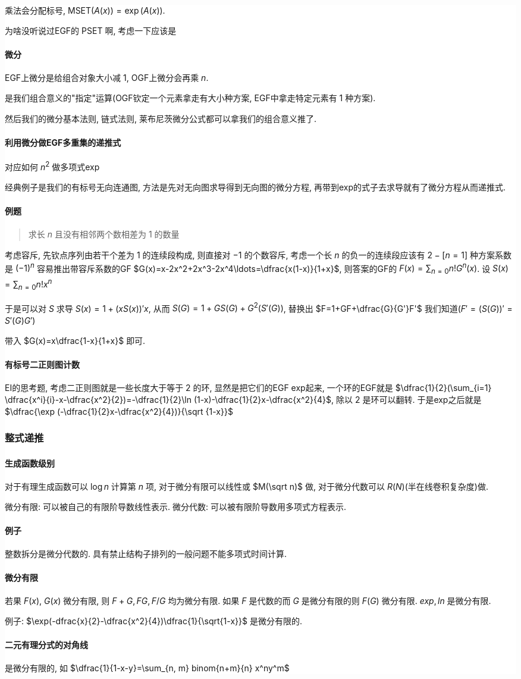 乘法会分配标号, $\mathrm{MSET}(A(x))=\exp(A(x))$.

为啥没听说过EGF的 $\mathrm{PSET}$ 啊, 考虑一下应该是

#### 微分

EGF上微分是给组合对象大小减 $1$, OGF上微分会再乘 $n$.

是我们组合意义的"指定"运算(OGF钦定一个元素拿走有大小种方案, EGF中拿走特定元素有 $1$ 种方案).

然后我们的微分基本法则, 链式法则, 莱布尼茨微分公式都可以拿我们的组合意义推了.

#### 利用微分做EGF多重集的递推式

对应如何 $n^2$ 做多项式exp

经典例子是我们的有标号无向连通图, 方法是先对无向图求导得到无向图的微分方程, 再带到exp的式子去求导就有了微分方程从而递推式.

#### 例题

> 求长 $n$ 且没有相邻两个数相差为 $1$ 的数量

考虑容斥, 先钦点序列由若干个差为 $1$ 的连续段构成, 则直接对 $-1$ 的个数容斥, 考虑一个长 $n$ 的负一的连续段应该有 $2-[n=1]$ 种方案系数是 $(-1)^n$ 容易推出带容斥系数的GF $G(x)=x-2x^2+2x^3-2x^4\ldots=\dfrac{x(1-x)}{1+x}$, 则答案的GF的 $F(x)=\sum_{n=0} n! G^n(x)$. 设 $S(x)=\sum_{n=0}n! x^n$

于是可以对 $S$ 求导 $S(x)=1+(xS(x))'x$, 从而 $S(G)=1+GS(G)+G^2(S'(G))$, 替换出 $F=1+GF+\dfrac{G}{G'}F'$ 我们知道($F'=(S(G))'=S'(G)G'$)

带入 $G(x)=x\dfrac{1-x}{1+x}$ 即可.

#### 有标号二正则图计数

EI的思考题, 考虑二正则图就是一些长度大于等于 $2$ 的环, 显然是把它们的EGF exp起来, 一个环的EGF就是 $\dfrac{1}{2}(\sum_{i=1} \dfrac{x^i}{i}-x-\dfrac{x^2}{2})=-\dfrac{1}{2}\ln (1-x)-\dfrac{1}{2}x-\dfrac{x^2}{4}$, 除以 $2$ 是环可以翻转. 于是exp之后就是 $\dfrac{\exp (-\dfrac{1}{2}x-\dfrac{x^2}{4})}{\sqrt {1-x}}$

### 整式递推

#### 生成函数级别

对于有理生成函数可以 $\log n$ 计算第 $n$ 项, 对于微分有限可以线性或 $M(\sqrt n)$ 做, 对于微分代数可以 $R(N)$(半在线卷积复杂度)做.

微分有限: 可以被自己的有限阶导数线性表示. 微分代数: 可以被有限阶导数用多项式方程表示.

#### 例子

整数拆分是微分代数的. 具有禁止结构子排列的一般问题不能多项式时间计算.

#### 微分有限

若果 $F(x)$, $G(x)$ 微分有限, 则 $F+G, FG, F/G$ 均为微分有限. 如果 $F$ 是代数的而 $G$ 是微分有限的则 $F(G)$ 微分有限. $exp, ln$ 是微分有限.	

例子: $\exp(-dfrac{x}{2}-\dfrac{x^2}{4})\dfrac{1}{\sqrt{1-x}}$ 是微分有限的.

#### 二元有理分式的对角线

是微分有限的, 如 $\dfrac{1}{1-x-y}=\sum_{n, m} binom{n+m}{n} x^ny^m$

